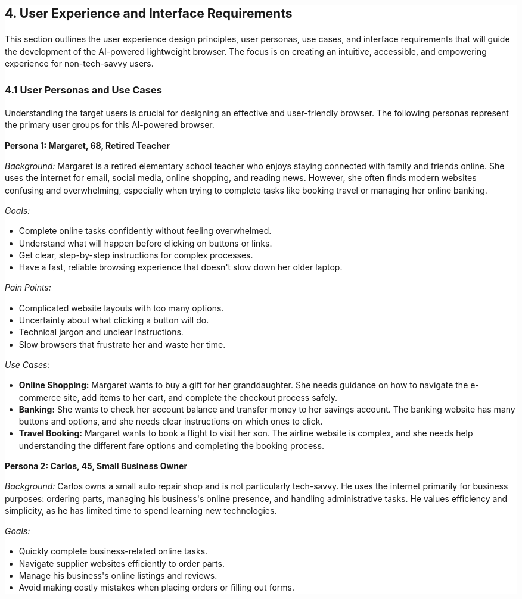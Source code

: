 

## 4. User Experience and Interface Requirements

This section outlines the user experience design principles, user personas, use cases, and interface requirements that will guide the development of the AI-powered lightweight browser. The focus is on creating an intuitive, accessible, and empowering experience for non-tech-savvy users.

### 4.1 User Personas and Use Cases

Understanding the target users is crucial for designing an effective and user-friendly browser. The following personas represent the primary user groups for this AI-powered browser.

**Persona 1: Margaret, 68, Retired Teacher**

*Background:* Margaret is a retired elementary school teacher who enjoys staying connected with family and friends online. She uses the internet for email, social media, online shopping, and reading news. However, she often finds modern websites confusing and overwhelming, especially when trying to complete tasks like booking travel or managing her online banking.

*Goals:*
*   Complete online tasks confidently without feeling overwhelmed.
*   Understand what will happen before clicking on buttons or links.
*   Get clear, step-by-step instructions for complex processes.
*   Have a fast, reliable browsing experience that doesn't slow down her older laptop.

*Pain Points:*
*   Complicated website layouts with too many options.
*   Uncertainty about what clicking a button will do.
*   Technical jargon and unclear instructions.
*   Slow browsers that frustrate her and waste her time.

*Use Cases:*
*   **Online Shopping:** Margaret wants to buy a gift for her granddaughter. She needs guidance on how to navigate the e-commerce site, add items to her cart, and complete the checkout process safely.
*   **Banking:** She wants to check her account balance and transfer money to her savings account. The banking website has many buttons and options, and she needs clear instructions on which ones to click.
*   **Travel Booking:** Margaret wants to book a flight to visit her son. The airline website is complex, and she needs help understanding the different fare options and completing the booking process.

**Persona 2: Carlos, 45, Small Business Owner**

*Background:* Carlos owns a small auto repair shop and is not particularly tech-savvy. He uses the internet primarily for business purposes: ordering parts, managing his business's online presence, and handling administrative tasks. He values efficiency and simplicity, as he has limited time to spend learning new technologies.

*Goals:*
*   Quickly complete business-related online tasks.
*   Navigate supplier websites efficiently to order parts.
*   Manage his business's online listings and reviews.
*   Avoid making costly mistakes when placing orders or filling out forms.
